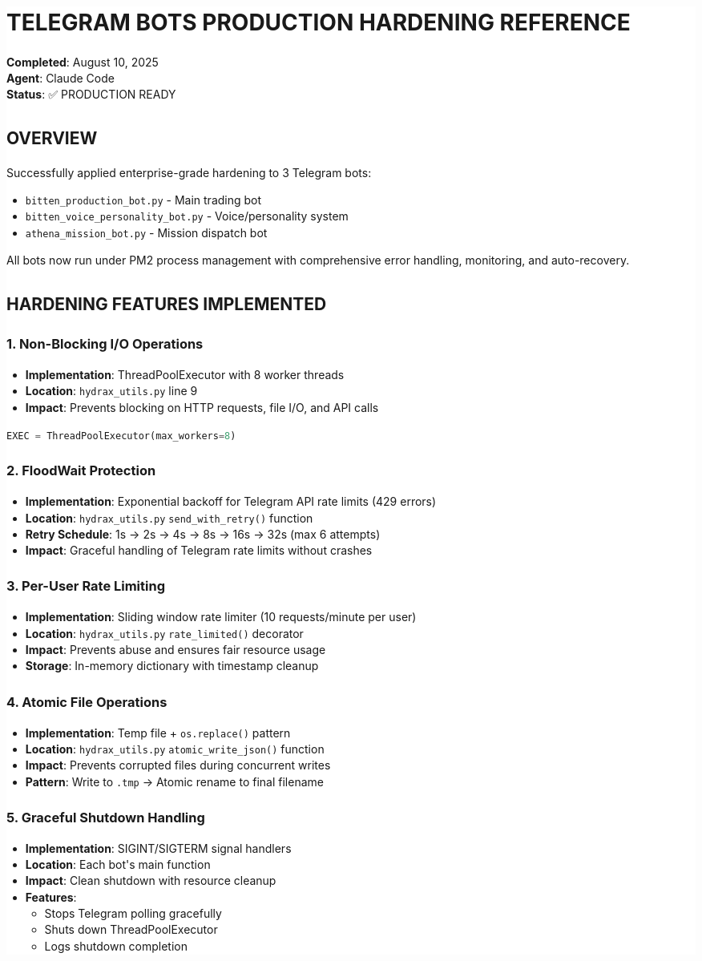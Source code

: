 # TELEGRAM BOTS PRODUCTION HARDENING REFERENCE

**Completed**: August 10, 2025  
**Agent**: Claude Code  
**Status**: ✅ PRODUCTION READY

## OVERVIEW

Successfully applied enterprise-grade hardening to 3 Telegram bots:
- `bitten_production_bot.py` - Main trading bot
- `bitten_voice_personality_bot.py` - Voice/personality system
- `athena_mission_bot.py` - Mission dispatch bot

All bots now run under PM2 process management with comprehensive error handling, monitoring, and auto-recovery.

## HARDENING FEATURES IMPLEMENTED

### 1. Non-Blocking I/O Operations
- **Implementation**: ThreadPoolExecutor with 8 worker threads
- **Location**: `hydrax_utils.py` line 9
- **Impact**: Prevents blocking on HTTP requests, file I/O, and API calls
```python
EXEC = ThreadPoolExecutor(max_workers=8)
```

### 2. FloodWait Protection
- **Implementation**: Exponential backoff for Telegram API rate limits (429 errors)
- **Location**: `hydrax_utils.py` `send_with_retry()` function
- **Retry Schedule**: 1s → 2s → 4s → 8s → 16s → 32s (max 6 attempts)
- **Impact**: Graceful handling of Telegram rate limits without crashes

### 3. Per-User Rate Limiting
- **Implementation**: Sliding window rate limiter (10 requests/minute per user)
- **Location**: `hydrax_utils.py` `rate_limited()` decorator
- **Impact**: Prevents abuse and ensures fair resource usage
- **Storage**: In-memory dictionary with timestamp cleanup

### 4. Atomic File Operations
- **Implementation**: Temp file + `os.replace()` pattern
- **Location**: `hydrax_utils.py` `atomic_write_json()` function
- **Impact**: Prevents corrupted files during concurrent writes
- **Pattern**: Write to `.tmp` → Atomic rename to final filename

### 5. Graceful Shutdown Handling
- **Implementation**: SIGINT/SIGTERM signal handlers
- **Location**: Each bot's main function
- **Impact**: Clean shutdown with resource cleanup
- **Features**: 
  - Stops Telegram polling gracefully
  - Shuts down ThreadPoolExecutor
  - Logs shutdown completion
